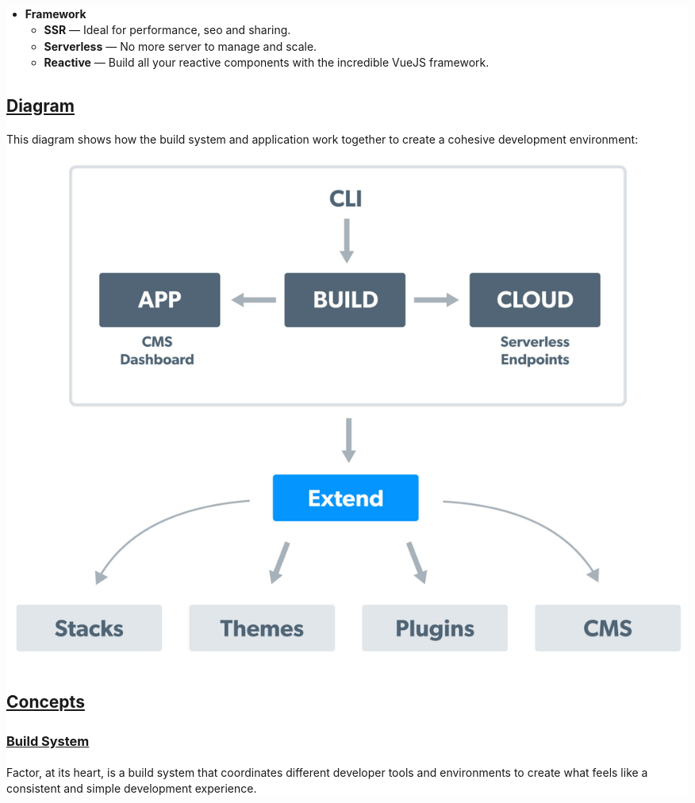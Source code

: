 - **Framework**
  - **SSR** &mdash; Ideal for performance, seo and sharing.
  - **Serverless** &mdash; No more server to manage and scale.
  - **Reactive** &mdash; Build all your reactive components with the incredible VueJS framework.


## [Diagram](#diagram)

This diagram shows how the build system and application work together to create a cohesive development environment:

![Factor Schema](./diagram.jpg)

## [Concepts](#concepts)

### [Build System](#build)

Factor, at its heart, is a build system that coordinates different developer tools and environments to create what feels like a consistent and simple development experience. 
